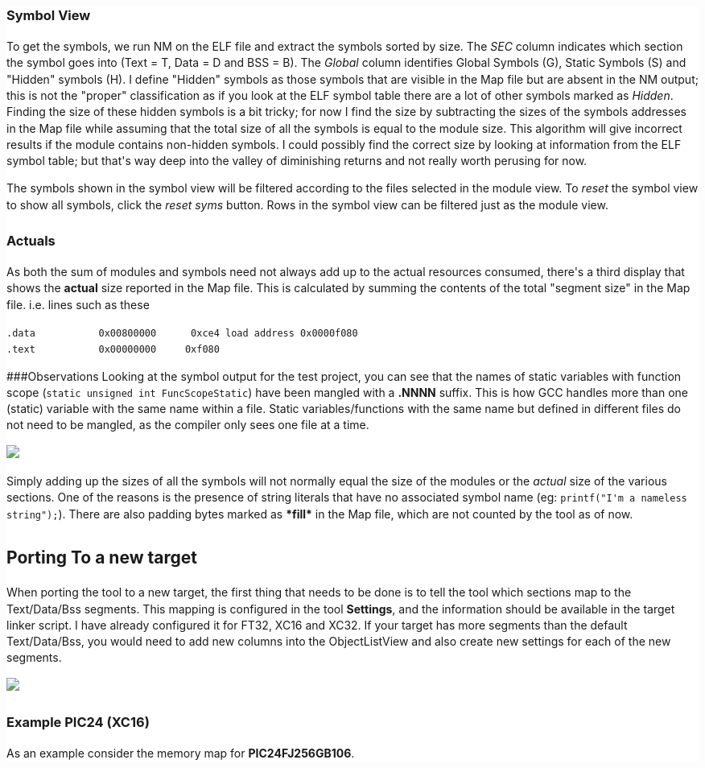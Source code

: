 ### Symbol View
To get the symbols, we run NM on the ELF file and extract the symbols sorted by size. The *SEC* column indicates which section the symbol goes into (Text = T, Data = D and BSS = B).  The *Global* column identifies Global Symbols (G), Static Symbols (S) and "Hidden" symbols (H). I define "Hidden" symbols as those symbols that are visible in the Map file but are absent in the NM output; this is not the "proper" classification as if you look at the ELF symbol table there are a lot of other symbols marked as *Hidden*. Finding the size of these hidden symbols is a bit tricky; for now I find the size by subtracting the sizes of the symbols addresses in the Map file while assuming that the total size of all the symbols is equal to the module size. This algorithm will give incorrect results if the module contains non-hidden symbols. I could possibly find the correct size by looking at information from the ELF symbol table; but that's way deep into the valley of diminishing returns and not really worth perusing for now.  

The symbols shown in the symbol view will be filtered according to the files selected in the module view. To *reset* the symbol view to show all symbols, click the *reset syms* button. Rows in the symbol view can be filtered just as the module view.

### Actuals
As both the sum of modules and symbols need not always add up to the actual resources consumed, there's a third display that shows the **actual** size reported in the Map file. This is calculated by summing the contents of the total "segment size" in the Map file. i.e. lines such as these

	.data           0x00800000      0xce4 load address 0x0000f080
	.text           0x00000000     0xf080

###Observations
Looking at the symbol output for the test project, you can see that the names of static variables with function scope (`static unsigned int FuncScopeStatic`) have been mangled with a **.NNNN** suffix. This is how GCC handles more than one (static) variable with the same name within a file. Static variables/functions with the same name but defined in different files do not need to be mangled, as the compiler only sees one file at a time.

![](https://dl.dropboxusercontent.com/u/39115584/WebsiteDownloads/func_static.png)

Simply adding up the sizes of all the symbols will not normally equal the size of the modules or the *actual* size of the various sections. One of the reasons is the presence of string literals that have no associated symbol name (eg: `printf("I'm a nameless string");`). There are also padding bytes marked as **\*fill\*** in the Map file, which are not counted by the tool as of now.

## Porting To a new target
When porting the tool to a new target, the first thing that needs to be done is to tell the tool which sections map to the Text/Data/Bss segments. This mapping is configured in the tool **Settings**, and the information should be available in the target linker script. I have already configured it for FT32, XC16 and XC32. If your target has more segments than the default Text/Data/Bss, you would need to add new columns into the ObjectListView and also create new settings for each of the new segments. 

![](https://dl.dropboxusercontent.com/u/39115584/WebsiteDownloads/mv_settings.png)

### Example PIC24 (XC16)
As an example consider the memory map for **PIC24FJ256GB106**.
